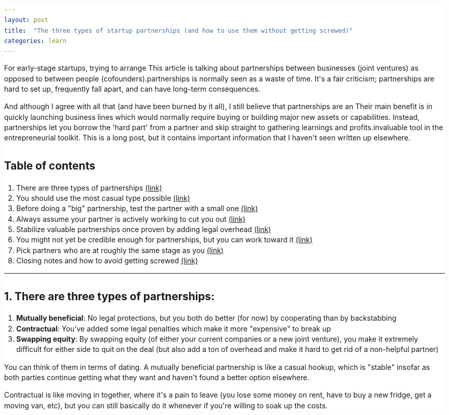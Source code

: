 ```yaml
---
layout: post
title:  "The three types of startup partnerships (and how to use them without getting screwed)"
categories: learn
---
```


For early-stage startups, trying to arrange <a class='has-fn'><span>This article is talking about partnerships between businesses (joint ventures) as opposed to between people (cofounders).</span>partnerships</a> is normally seen as a waste of time. It's a fair criticism; partnerships are hard to set up, frequently fall apart, and can have long-term consequences.

And although I agree with all that (and have been burned by it all), I still believe that partnerships are an <a class='has-fn'><span>Their main benefit is in quickly launching business lines which would normally require buying or building major new assets or capabilities. Instead, partnerships let you borrow the 'hard part' from a partner and skip straight to gathering learnings and profits.</span>invaluable</a> tool in the entrepreneurial toolkit. This is a long post, but it contains important information that I haven't seen written up elsewhere.

## Table of contents

1. There are three types of partnerships <a href="#1" class="small">(link)</a>
2. You should use the most casual type possible <a href="#2" class="small">(link)</a>
3. Before doing a "big" partnership, test the partner with a small one <a href="#3" class="small">(link)</a>
4. Always assume your partner is actively working to cut you out <a href="#4" class="small">(link)</a>
5. Stabilize valuable partnerships once proven by adding legal overhead <a href="#5" class="small">(link)</a>
6. You might not yet be credible enough for partnerships, but you can work toward it <a href="#6" class="small">(link)</a>
7. Pick partners who are at roughly the same stage as you <a href="#7" class="small">(link)</a>
8. Closing notes and how to avoid getting screwed <a href="#8" class="small">(link)</a>

<hr/>

## <span id="1">1.</span> There are three types of partnerships:

1. **Mutually beneficial**: No legal protections, but you both do better (for now) by cooperating than by backstabbing
2. **Contractual**: You've added some legal penalties which make it more "expensive" to break up
3. **Swapping equity**: By swapping equity (of either your current companies or a new joint venture), you make it extremely difficult for either side to quit on the deal (but also add a ton of overhead and make it hard to get rid of a non-helpful partner)

You can think of them in terms of dating. A mutually beneficial partnership is like a casual hookup, which is "stable" insofar as both parties continue getting what they want and haven't found a better option elsewhere.

<p>Contractual is like moving in together, where it's a pain to leave (you lose some money on rent, have to buy a new fridge, get a moving van, etc), but you can still basically do it whenever if you're willing to soak up the costs.</p>
